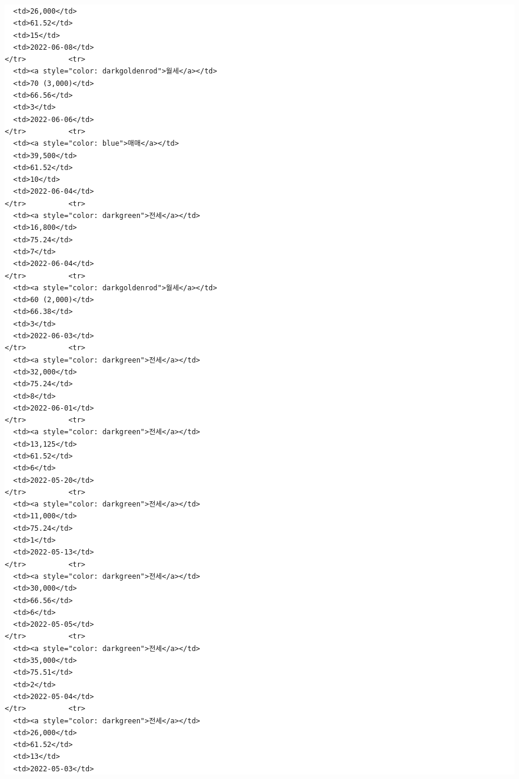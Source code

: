       <td>26,000</td>
      <td>61.52</td>
      <td>15</td>
      <td>2022-06-08</td>
    </tr>          <tr>
      <td><a style="color: darkgoldenrod">월세</a></td>
      <td>70 (3,000)</td>
      <td>66.56</td>
      <td>3</td>
      <td>2022-06-06</td>
    </tr>          <tr>
      <td><a style="color: blue">매매</a></td>
      <td>39,500</td>
      <td>61.52</td>
      <td>10</td>
      <td>2022-06-04</td>
    </tr>          <tr>
      <td><a style="color: darkgreen">전세</a></td>
      <td>16,800</td>
      <td>75.24</td>
      <td>7</td>
      <td>2022-06-04</td>
    </tr>          <tr>
      <td><a style="color: darkgoldenrod">월세</a></td>
      <td>60 (2,000)</td>
      <td>66.38</td>
      <td>3</td>
      <td>2022-06-03</td>
    </tr>          <tr>
      <td><a style="color: darkgreen">전세</a></td>
      <td>32,000</td>
      <td>75.24</td>
      <td>8</td>
      <td>2022-06-01</td>
    </tr>          <tr>
      <td><a style="color: darkgreen">전세</a></td>
      <td>13,125</td>
      <td>61.52</td>
      <td>6</td>
      <td>2022-05-20</td>
    </tr>          <tr>
      <td><a style="color: darkgreen">전세</a></td>
      <td>11,000</td>
      <td>75.24</td>
      <td>1</td>
      <td>2022-05-13</td>
    </tr>          <tr>
      <td><a style="color: darkgreen">전세</a></td>
      <td>30,000</td>
      <td>66.56</td>
      <td>6</td>
      <td>2022-05-05</td>
    </tr>          <tr>
      <td><a style="color: darkgreen">전세</a></td>
      <td>35,000</td>
      <td>75.51</td>
      <td>2</td>
      <td>2022-05-04</td>
    </tr>          <tr>
      <td><a style="color: darkgreen">전세</a></td>
      <td>26,000</td>
      <td>61.52</td>
      <td>13</td>
      <td>2022-05-03</td>